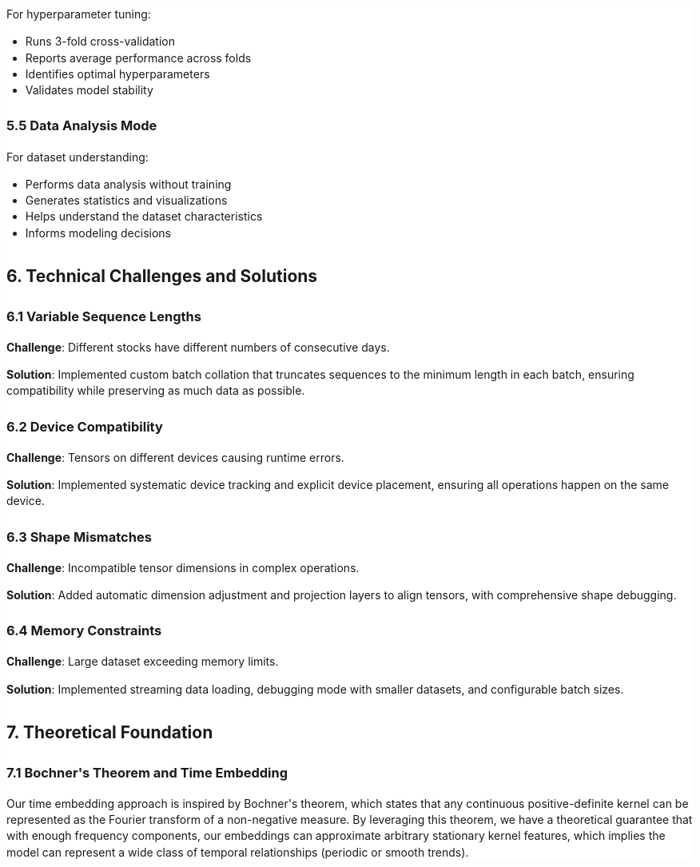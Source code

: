 For hyperparameter tuning:
- Runs 3-fold cross-validation
- Reports average performance across folds
- Identifies optimal hyperparameters
- Validates model stability

### 5.5 Data Analysis Mode

For dataset understanding:
- Performs data analysis without training
- Generates statistics and visualizations
- Helps understand the dataset characteristics
- Informs modeling decisions

## 6. Technical Challenges and Solutions

### 6.1 Variable Sequence Lengths

**Challenge**: Different stocks have different numbers of consecutive days.

**Solution**: Implemented custom batch collation that truncates sequences to the minimum length in each batch, ensuring compatibility while preserving as much data as possible.

### 6.2 Device Compatibility

**Challenge**: Tensors on different devices causing runtime errors.

**Solution**: Implemented systematic device tracking and explicit device placement, ensuring all operations happen on the same device.

### 6.3 Shape Mismatches

**Challenge**: Incompatible tensor dimensions in complex operations.

**Solution**: Added automatic dimension adjustment and projection layers to align tensors, with comprehensive shape debugging.

### 6.4 Memory Constraints

**Challenge**: Large dataset exceeding memory limits.

**Solution**: Implemented streaming data loading, debugging mode with smaller datasets, and configurable batch sizes.

## 7. Theoretical Foundation

### 7.1 Bochner's Theorem and Time Embedding

Our time embedding approach is inspired by Bochner's theorem, which states that any continuous positive-definite kernel can be represented as the Fourier transform of a non-negative measure. By leveraging this theorem, we have a theoretical guarantee that with enough frequency components, our embeddings can approximate arbitrary stationary kernel features, which implies the model can represent a wide class of temporal relationships (periodic or smooth trends).
